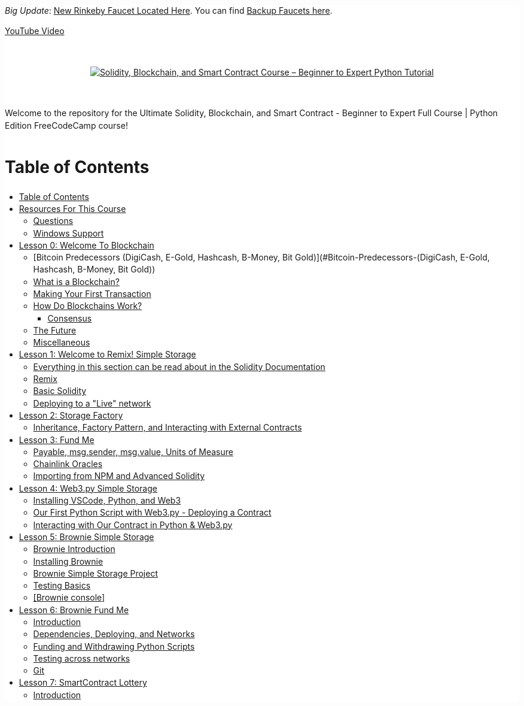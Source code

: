 *Big Update*: [New Rinkeby Faucet Located Here](https://faucets.chain.link/rinkeby).
You can find [Backup Faucets here](https://docs.chain.link/docs/link-token-contracts/#rinkeby).

[YouTube Video](https://www.youtube.com/watch?v=M576WGiDBdQ)

<br/>
<p align="center">
<a href="https://www.youtube.com/watch?v=M576WGiDBdQ" target="_blank">
<img src="./img/youtube_thumbnail.jpeg" width="350" alt="Solidity, Blockchain, and Smart Contract Course – Beginner to Expert Python Tutorial">
</a>
</p>
<br/>

Welcome to the repository for the Ultimate Solidity, Blockchain, and Smart Contract - Beginner to Expert Full Course | Python Edition FreeCodeCamp course!

# Table of Contents
- [Table of Contents](#table-of-contents)
- [Resources For This Course](#resources-for-this-course)
    - [Questions](#questions)
    - [Windows Support](#windows-support)
- [Lesson 0: Welcome To Blockchain](#lesson-0-welcome-to-blockchain)
  - [Bitcoin Predecessors (DigiCash, E-Gold, Hashcash, B-Money, Bit Gold)](#Bitcoin-Predecessors-(DigiCash, E-Gold, Hashcash, B-Money, Bit Gold))
  - [What is a Blockchain?](#what-is-a-blockchain)
  - [Making Your First Transaction](#making-your-first-transaction)
  - [How Do Blockchains Work?](#how-do-blockchains-work)
    - [Consensus](#consensus)
  - [The Future](#the-future)
  - [Miscellaneous](#miscellaneous)
- [Lesson 1: Welcome to Remix! Simple Storage](#lesson-1-welcome-to-remix-simple-storage)
    - [Everything in this section can be read about in the Solidity Documentation](#everything-in-this-section-can-be-read-about-in-the-solidity-documentation)
    - [Remix](#remix)
    - [Basic Solidity](#basic-solidity)
    - [Deploying to a "Live" network](#deploying-to-a-live-network)
- [Lesson 2: Storage Factory](#lesson-2-storage-factory)
    - [Inheritance, Factory Pattern, and Interacting with External Contracts](#inheritance-factory-pattern-and-interacting-with-external-contracts)
- [Lesson 3: Fund Me](#lesson-3-fund-me)
    - [Payable, msg.sender, msg.value, Units of Measure](#payable-msgsender-msgvalue-units-of-measure)
    - [Chainlink Oracles](#chainlink-oracles)
    - [Importing from NPM and Advanced Solidity](#importing-from-npm-and-advanced-solidity)
- [Lesson 4: Web3.py Simple Storage](#lesson-4-web3py-simple-storage)
    - [Installing VSCode, Python, and Web3](#installing-vscode-python-and-web3)
    - [Our First Python Script with Web3.py - Deploying a Contract](#our-first-python-script-with-web3py---deploying-a-contract)
    - [Interacting with Our Contract in Python & Web3.py](#interacting-with-our-contract-in-python--web3py)
- [Lesson 5: Brownie Simple Storage](#lesson-5-brownie-simple-storage)
    - [Brownie Introduction](#brownie-introduction)
    - [Installing Brownie](#installing-brownie)
    - [Brownie Simple Storage Project](#brownie-simple-storage-project)
    - [Testing Basics](#testing-basics)
    - [[Brownie console]](#brownie-console)
- [Lesson 6: Brownie Fund Me](#lesson-6-brownie-fund-me)
    - [Introduction](#introduction)
    - [Dependencies, Deploying, and Networks](#dependencies-deploying-and-networks)
    - [Funding and Withdrawing Python Scripts](#funding-and-withdrawing-python-scripts)
    - [Testing across networks](#testing-across-networks)
    - [Git](#git)
- [Lesson 7: SmartContract Lottery](#lesson-7-smartcontract-lottery)
    - [Introduction](#introduction-1)